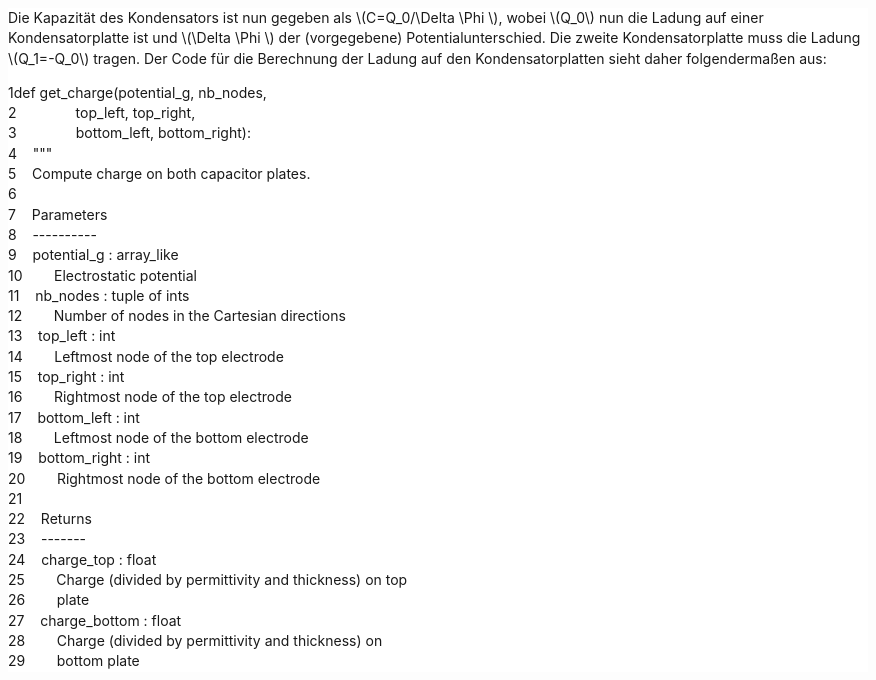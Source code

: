 </p><p class='indent'> Die Kapazität des Kondensators ist nun gegeben als \(C=Q_0/\Delta \Phi \), wobei \(Q_0\) nun die Ladung
auf einer Kondensatorplatte ist und \(\Delta \Phi \) der (vorgegebene) Potentialunterschied. Die
zweite Kondensatorplatte muss die Ladung \(Q_1=-Q_0\) tragen. Der Code für die Berechnung
der Ladung auf den Kondensatorplatten sieht daher folgendermaßen aus:
</p>
<div id='listing-15' class='lstlisting'><span class='label'><a id='x1-7003r1'></a><span class='cmr-6'>1</span></span><span class='cmtt-10'>def get_charge(potential_g, nb_nodes, </span><br />
<span class='label'><a id='x1-7004r2'></a><span class='cmr-6'>2</span></span><span class='cmtt-10'>               top_left, top_right, </span><br />
<span class='label'><a id='x1-7005r3'></a><span class='cmr-6'>3</span></span><span class='cmtt-10'>               bottom_left, bottom_right): </span><br />
<span class='label'><a id='x1-7006r4'></a><span class='cmr-6'>4</span></span><span class='cmtt-10'>    """ </span><br />
<span class='label'><a id='x1-7007r5'></a><span class='cmr-6'>5</span></span><span class='cmtt-10'>    Compute charge on both capacitor plates. </span><br />
<span class='label'><a id='x1-7008r6'></a><span class='cmr-6'>6</span></span><span class='cmtt-10'> </span><br />
<span class='label'><a id='x1-7009r7'></a><span class='cmr-6'>7</span></span><span class='cmtt-10'>    Parameters </span><br />
<span class='label'><a id='x1-7010r8'></a><span class='cmr-6'>8</span></span><span class='cmtt-10'>    ---------- </span><br />
<span class='label'><a id='x1-7011r9'></a><span class='cmr-6'>9</span></span><span class='cmtt-10'>    potential_g : array_like </span><br />
<span class='label'><a id='x1-7012r10'></a><span class='cmr-6'>10</span></span><span class='cmtt-10'>        Electrostatic potential </span><br />
<span class='label'><a id='x1-7013r11'></a><span class='cmr-6'>11</span></span><span class='cmtt-10'>    nb_nodes : tuple of ints </span><br />
<span class='label'><a id='x1-7014r12'></a><span class='cmr-6'>12</span></span><span class='cmtt-10'>        Number of nodes in the Cartesian directions </span><br />
<span class='label'><a id='x1-7015r13'></a><span class='cmr-6'>13</span></span><span class='cmtt-10'>    top_left : int </span><br />
<span class='label'><a id='x1-7016r14'></a><span class='cmr-6'>14</span></span><span class='cmtt-10'>        Leftmost node of the top electrode </span><br />
<span class='label'><a id='x1-7017r15'></a><span class='cmr-6'>15</span></span><span class='cmtt-10'>    top_right : int </span><br />
<span class='label'><a id='x1-7018r16'></a><span class='cmr-6'>16</span></span><span class='cmtt-10'>        Rightmost node of the top electrode </span><br />
<span class='label'><a id='x1-7019r17'></a><span class='cmr-6'>17</span></span><span class='cmtt-10'>    bottom_left : int </span><br />
<span class='label'><a id='x1-7020r18'></a><span class='cmr-6'>18</span></span><span class='cmtt-10'>        Leftmost node of the bottom electrode </span><br />
<span class='label'><a id='x1-7021r19'></a><span class='cmr-6'>19</span></span><span class='cmtt-10'>    bottom_right : int </span><br />
<span class='label'><a id='x1-7022r20'></a><span class='cmr-6'>20</span></span><span class='cmtt-10'>        Rightmost node of the bottom electrode </span><br />
<span class='label'><a id='x1-7023r21'></a><span class='cmr-6'>21</span></span><span class='cmtt-10'> </span><br />
<span class='label'><a id='x1-7024r22'></a><span class='cmr-6'>22</span></span><span class='cmtt-10'>    Returns </span><br />
<span class='label'><a id='x1-7025r23'></a><span class='cmr-6'>23</span></span><span class='cmtt-10'>    ------- </span><br />
<span class='label'><a id='x1-7026r24'></a><span class='cmr-6'>24</span></span><span class='cmtt-10'>    charge_top : float </span><br />
<span class='label'><a id='x1-7027r25'></a><span class='cmr-6'>25</span></span><span class='cmtt-10'>        Charge (divided by permittivity and thickness) on top </span><br />
<span class='label'><a id='x1-7028r26'></a><span class='cmr-6'>26</span></span><span class='cmtt-10'>        plate </span><br />
<span class='label'><a id='x1-7029r27'></a><span class='cmr-6'>27</span></span><span class='cmtt-10'>    charge_bottom : float </span><br />
<span class='label'><a id='x1-7030r28'></a><span class='cmr-6'>28</span></span><span class='cmtt-10'>        Charge (divided by permittivity and thickness) on </span><br />
<span class='label'><a id='x1-7031r29'></a><span class='cmr-6'>29</span></span><span class='cmtt-10'>        bottom plate </span><br />